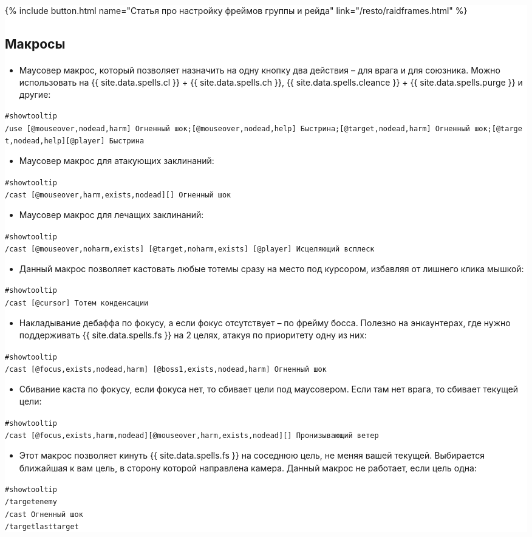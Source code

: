 <p></p>

{% include button.html name="Статья про настройку фреймов группы и рейда" link="/resto/raidframes.html" %}  

<p></p>

## Макросы

* Маусовер макрос, который позволяет назначить на одну кнопку два действия – для врага и для союзника. Можно использовать на {{ site.data.spells.cl }} + {{ site.data.spells.ch }}, {{ site.data.spells.cleance }} + {{ site.data.spells.purge }} и другие:
~~~
#showtooltip 
/use [@mouseover,nodead,harm] Огненный шок;[@mouseover,nodead,help] Быстрина;[@target,nodead,harm] Огненный шок;[@target,nodead,help][@player] Быстрина
~~~

* Маусовер макрос для атакующих заклинаний:
~~~
#showtooltip  
/cast [@mouseover,harm,exists,nodead][] Огненный шок
~~~

* Маусовер макрос для лечащих заклинаний:
~~~
#showtooltip 
/cast [@mouseover,noharm,exists] [@target,noharm,exists] [@player] Исцеляющий всплеск
~~~

* Данный макрос позволяет кастовать любые тотемы сразу на место под курсором, избавляя от лишнего клика мышкой:  
~~~
#showtooltip
/cast [@cursor] Тотем конденсации
~~~

* Накладывание дебаффа по фокусу, а если фокус отсутствует – по фрейму босса. Полезно на энкаунтерах, где нужно поддерживать {{ site.data.spells.fs }} на 2 целях, атакуя по приоритету одну из них:
~~~
#showtooltip 
/cast [@focus,exists,nodead,harm] [@boss1,exists,nodead,harm] Огненный шок
~~~

* Сбивание каста по фокусу, если фокуса нет, то сбивает цели под маусовером. Если там нет врага, то сбивает текущей цели:
~~~
#showtooltip
/cast [@focus,exists,harm,nodead][@mouseover,harm,exists,nodead][] Пронизывающий ветер
~~~

* Этот макрос позволяет кинуть {{ site.data.spells.fs }} на соседнюю цель, не меняя вашей текущей. Выбирается ближайшая к вам цель, в сторону которой направлена камера. Данный макрос не работает, если цель одна:
~~~
#showtooltip  
/targetenemy  
/cast Огненный шок  
/targetlasttarget  
~~~
